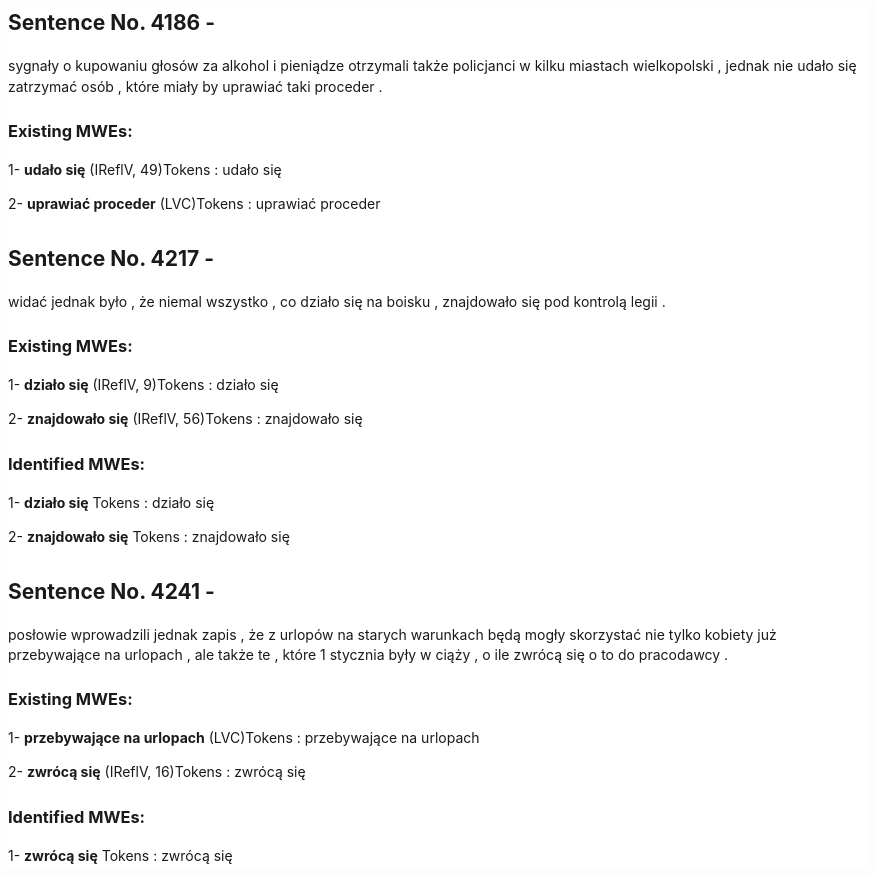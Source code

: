 ## Sentence No. 4186 - 
sygnały o kupowaniu głosów za alkohol i pieniądze otrzymali także policjanci w kilku miastach wielkopolski , jednak nie udało się zatrzymać osób , które miały by uprawiać taki proceder . 
### Existing MWEs: 
1- **udało się** (IReflV, 49)Tokens : 
udało
się

2- **uprawiać proceder** (LVC)Tokens : 
uprawiać
proceder

## Sentence No. 4217 - 
widać jednak było , że niemal wszystko , co działo się na boisku , znajdowało się pod kontrolą legii . 
### Existing MWEs: 
1- **działo się** (IReflV, 9)Tokens : 
działo
się

2- **znajdowało się** (IReflV, 56)Tokens : 
znajdowało
się

### Identified MWEs: 
1- **działo się** Tokens : 
działo
się

2- **znajdowało się** Tokens : 
znajdowało
się

## Sentence No. 4241 - 
posłowie wprowadzili jednak zapis , że z urlopów na starych warunkach będą mogły skorzystać nie tylko kobiety już przebywające na urlopach , ale także te , które 1 stycznia były w ciąży , o ile zwrócą się o to do pracodawcy . 
### Existing MWEs: 
1- **przebywające na urlopach** (LVC)Tokens : 
przebywające
na
urlopach

2- **zwrócą się** (IReflV, 16)Tokens : 
zwrócą
się

### Identified MWEs: 
1- **zwrócą się** Tokens : 
zwrócą
się
